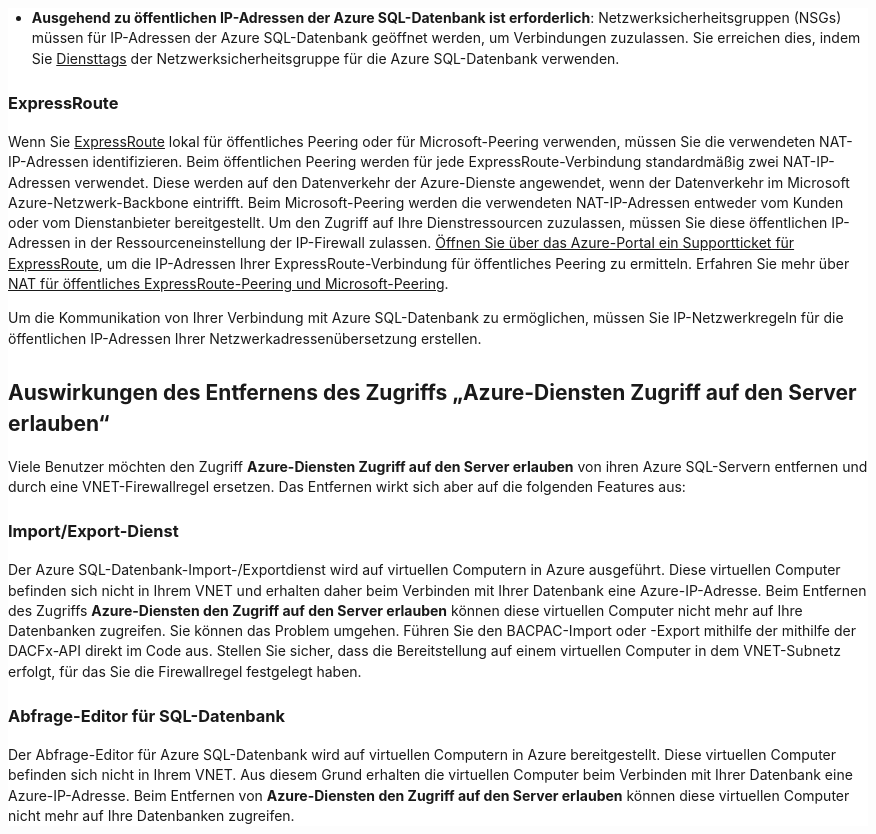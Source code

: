 - **Ausgehend zu öffentlichen IP-Adressen der Azure SQL-Datenbank ist erforderlich**: Netzwerksicherheitsgruppen (NSGs) müssen für IP-Adressen der Azure SQL-Datenbank geöffnet werden, um Verbindungen zuzulassen. Sie erreichen dies, indem Sie [Diensttags](../virtual-network/security-overview.md#service-tags) der Netzwerksicherheitsgruppe für die Azure SQL-Datenbank verwenden.

### <a name="expressroute"></a>ExpressRoute

Wenn Sie [ExpressRoute](../expressroute/expressroute-introduction.md?toc=%2fazure%2fvirtual-network%2ftoc.json) lokal für öffentliches Peering oder für Microsoft-Peering verwenden, müssen Sie die verwendeten NAT-IP-Adressen identifizieren. Beim öffentlichen Peering werden für jede ExpressRoute-Verbindung standardmäßig zwei NAT-IP-Adressen verwendet. Diese werden auf den Datenverkehr der Azure-Dienste angewendet, wenn der Datenverkehr im Microsoft Azure-Netzwerk-Backbone eintrifft. Beim Microsoft-Peering werden die verwendeten NAT-IP-Adressen entweder vom Kunden oder vom Dienstanbieter bereitgestellt. Um den Zugriff auf Ihre Dienstressourcen zuzulassen, müssen Sie diese öffentlichen IP-Adressen in der Ressourceneinstellung der IP-Firewall zulassen. [Öffnen Sie über das Azure-Portal ein Supportticket für ExpressRoute](https://portal.azure.com/#blade/Microsoft_Azure_Support/HelpAndSupportBlade/overview), um die IP-Adressen Ihrer ExpressRoute-Verbindung für öffentliches Peering zu ermitteln. Erfahren Sie mehr über [NAT für öffentliches ExpressRoute-Peering und Microsoft-Peering](../expressroute/expressroute-nat.md?toc=%2fazure%2fvirtual-network%2ftoc.json#nat-requirements-for-azure-public-peering).
  
Um die Kommunikation von Ihrer Verbindung mit Azure SQL-Datenbank zu ermöglichen, müssen Sie IP-Netzwerkregeln für die öffentlichen IP-Adressen Ihrer Netzwerkadressenübersetzung erstellen.



## <a name="impact-of-removing-allow-azure-services-to-access-server"></a>Auswirkungen des Entfernens des Zugriffs „Azure-Diensten Zugriff auf den Server erlauben“

Viele Benutzer möchten den Zugriff **Azure-Diensten Zugriff auf den Server erlauben** von ihren Azure SQL-Servern entfernen und durch eine VNET-Firewallregel ersetzen.
Das Entfernen wirkt sich aber auf die folgenden Features aus:

### <a name="import-export-service"></a>Import/Export-Dienst

Der Azure SQL-Datenbank-Import-/Exportdienst wird auf virtuellen Computern in Azure ausgeführt. Diese virtuellen Computer befinden sich nicht in Ihrem VNET und erhalten daher beim Verbinden mit Ihrer Datenbank eine Azure-IP-Adresse. Beim Entfernen des Zugriffs **Azure-Diensten den Zugriff auf den Server erlauben** können diese virtuellen Computer nicht mehr auf Ihre Datenbanken zugreifen.
Sie können das Problem umgehen. Führen Sie den BACPAC-Import oder -Export mithilfe der mithilfe der DACFx-API direkt im Code aus. Stellen Sie sicher, dass die Bereitstellung auf einem virtuellen Computer in dem VNET-Subnetz erfolgt, für das Sie die Firewallregel festgelegt haben.

### <a name="sql-database-query-editor"></a>Abfrage-Editor für SQL-Datenbank

Der Abfrage-Editor für Azure SQL-Datenbank wird auf virtuellen Computern in Azure bereitgestellt. Diese virtuellen Computer befinden sich nicht in Ihrem VNET. Aus diesem Grund erhalten die virtuellen Computer beim Verbinden mit Ihrer Datenbank eine Azure-IP-Adresse. Beim Entfernen von **Azure-Diensten den Zugriff auf den Server erlauben** können diese virtuellen Computer nicht mehr auf Ihre Datenbanken zugreifen.
